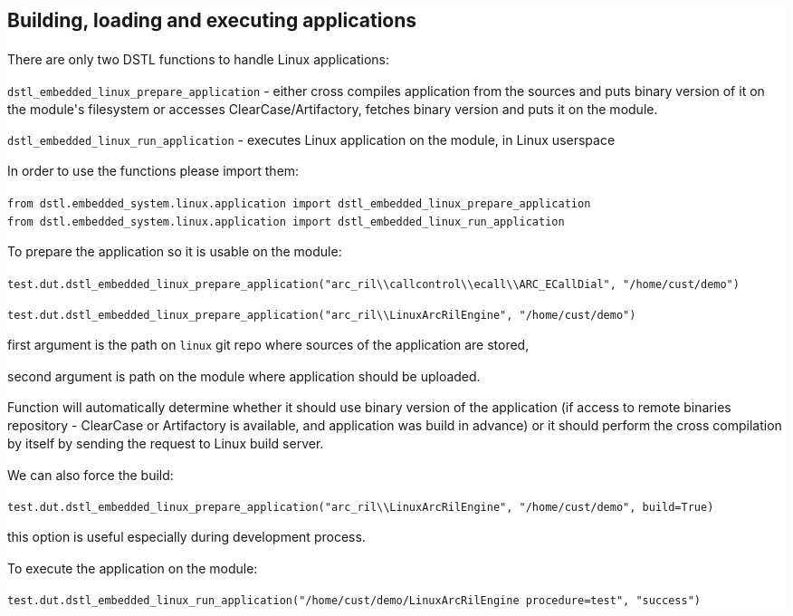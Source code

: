 

## Building, loading and executing applications

There are only two DSTL functions to handle Linux applications:

`dstl_embedded_linux_prepare_application` - either cross compiles application from the sources and puts binary version of it on the module's filesystem or accesses ClearCase/Artifactory, fetches binary version and puts it on the module.



`dstl_embedded_linux_run_application` - executes Linux application on the module, in Linux userspace



In order to use the functions please import them:

```
from dstl.embedded_system.linux.application import dstl_embedded_linux_prepare_application
from dstl.embedded_system.linux.application import dstl_embedded_linux_run_application
```





To prepare the application so it is usable on the module:

```
test.dut.dstl_embedded_linux_prepare_application("arc_ril\\callcontrol\\ecall\\ARC_ECallDial", "/home/cust/demo")
```

```
test.dut.dstl_embedded_linux_prepare_application("arc_ril\\LinuxArcRilEngine", "/home/cust/demo")
```



first argument is the path on `linux` git repo where sources of the application are stored,

second argument is path on the module where application should be uploaded.

Function will automatically determine whether it should use binary version of the application (if access to remote binaries repository - ClearCase or Artifactory is available, and application was build in advance) or it should perform the cross compilation by itself by sending the request to Linux build server.

We can also force the build:

```
test.dut.dstl_embedded_linux_prepare_application("arc_ril\\LinuxArcRilEngine", "/home/cust/demo", build=True)
```

this option is useful especially during development process.



To execute the application on the module:

```
test.dut.dstl_embedded_linux_run_application("/home/cust/demo/LinuxArcRilEngine procedure=test", "success")
```

